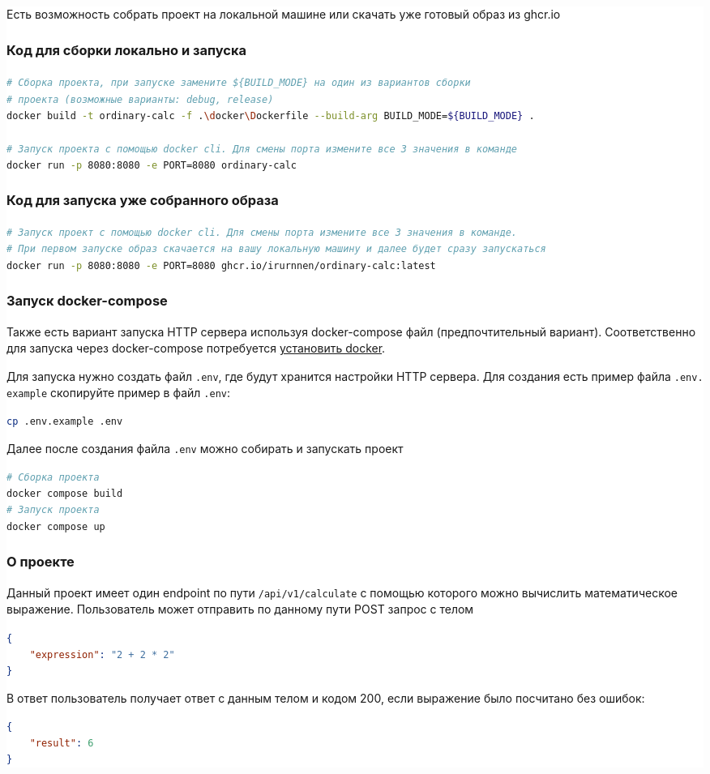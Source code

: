 Есть возможность собрать проект на локальной машине или скачать уже готовый образ из ghcr.io

### Код для сборки локально и запуска

```bash
# Сборка проекта, при запуске замените ${BUILD_MODE} на один из вариантов сборки
# проекта (возможные варианты: debug, release)
docker build -t ordinary-calc -f .\docker\Dockerfile --build-arg BUILD_MODE=${BUILD_MODE} .

# Запуск проекта с помощью docker cli. Для смены порта измените все 3 значения в команде
docker run -p 8080:8080 -e PORT=8080 ordinary-calc
```

### Код для запуска уже собранного образа

```bash
# Запуск проект с помощью docker cli. Для смены порта измените все 3 значения в команде.
# При первом запуске образ скачается на вашу локальную машину и далее будет сразу запускаться
docker run -p 8080:8080 -e PORT=8080 ghcr.io/irurnnen/ordinary-calc:latest
```

### Запуск docker-compose

Также есть вариант запуска HTTP сервера используя docker-compose файл (предпочтительный вариант). Соответственно для запуска через docker-compose потребуется [установить docker](https://docs.docker.com/engine/install/).

Для запуска нужно создать файл `.env`, где будут хранится настройки HTTP сервера. Для создания есть пример файла `.env.example` скопируйте пример в файл `.env`:

```bash
cp .env.example .env
```

Далее после создания файла `.env` можно собирать и запускать проект

```bash
# Сборка проекта
docker compose build
# Запуск проекта
docker compose up
```

### О проекте

Данный проект имеет один endpoint по пути `/api/v1/calculate` с помощью которого можно вычислить математическое выражение. Пользователь может отправить по данному пути POST запрос с телом

```json
{
    "expression": "2 + 2 * 2"
}
```
В ответ пользователь получает ответ с данным телом и кодом 200, если выражение было посчитано без ошибок:

```json
{
    "result": 6
}
```
